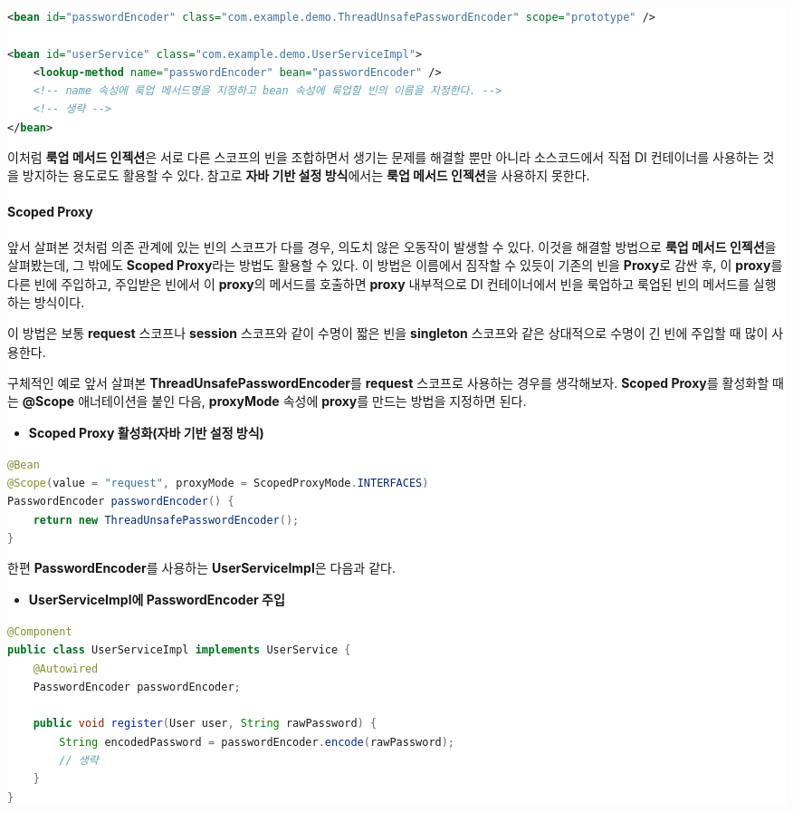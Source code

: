 ```xml
<bean id="passwordEncoder" class="com.example.demo.ThreadUnsafePasswordEncoder" scope="prototype" />

<bean id="userService" class="com.example.demo.UserServiceImpl">
	<lookup-method name="passwordEncoder" bean="passwordEncoder" />
    <!-- name 속성에 룩업 메서드명을 지정하고 bean 속성에 룩업할 빈의 이름을 지정한다. -->
    <!-- 생략 -->
</bean>
```



이처럼 **룩업 메서드 인젝션**은 서로 다른 스코프의 빈을 조합하면서 생기는 문제를 해결할 뿐만 아니라 소스코드에서 직접 DI 컨테이너를 사용하는 것을 방지하는 용도로도 활용할 수 있다. 참고로 **자바 기반 설정 방식**에서는 **룩업 메서드 인젝션**을 사용하지 못한다.





#### Scoped Proxy

앞서 살펴본 것처럼 의존 관계에 있는 빈의 스코프가 다를 경우, 의도치 않은 오동작이 발생할 수 있다. 이것을 해결할 방법으로 **룩업 메서드 인젝션**을 살펴봤는데, 그 밖에도 **Scoped Proxy**라는 방법도 활용할 수 있다. 이 방법은 이름에서 짐작할 수 있듯이 기존의 빈을 **Proxy**로 감싼 후, 이 **proxy**를 다른 빈에 주입하고, 주입받은 빈에서 이 **proxy**의 메서드를 호출하면 **proxy** 내부적으로 DI 컨테이너에서 빈을 룩업하고 룩업된 빈의 메서드를 실행하는 방식이다.



이 방법은 보통 **request** 스코프나 **session** 스코프와 같이 수명이 짧은 빈을 **singleton** 스코프와 같은 상대적으로 수명이 긴 빈에 주입할 때 많이 사용한다.



구체적인 예로 앞서 살펴본 **ThreadUnsafePasswordEncoder**를 **request** 스코프로 사용하는 경우를 생각해보자. **Scoped Proxy**를 활성화할 때는 **@Scope** 애너테이션을 붙인 다음, **proxyMode** 속성에 **proxy**를 만드는 방법을 지정하면 된다.



- **Scoped Proxy 활성화(자바 기반 설정 방식)**

```java
@Bean
@Scope(value = "request", proxyMode = ScopedProxyMode.INTERFACES)
PasswordEncoder passwordEncoder() {
	return new ThreadUnsafePasswordEncoder();
}
```



한편 **PasswordEncoder**를 사용하는 **UserServiceImpl**은 다음과 같다.



- **UserServiceImpl에 PasswordEncoder 주입**

```java
@Component
public class UserServiceImpl implements UserService {
    @Autowired
    PasswordEncoder passwordEncoder;
    
    public void register(User user, String rawPassword) {
        String encodedPassword = passwordEncoder.encode(rawPassword);
        // 생략
    }
}
```
